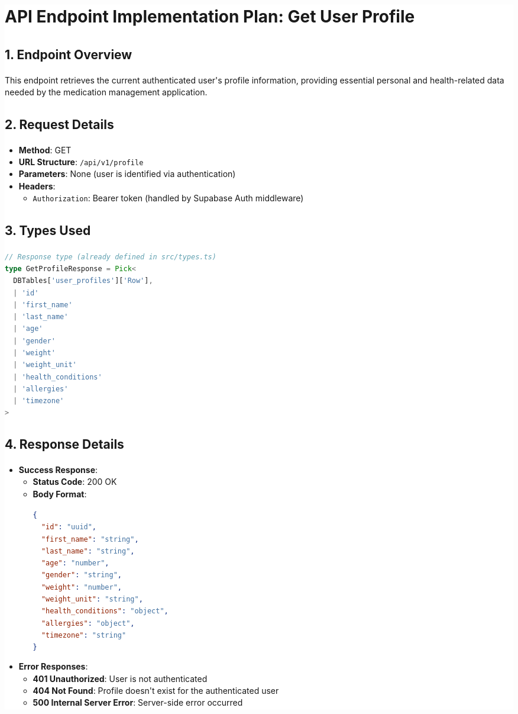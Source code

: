 # API Endpoint Implementation Plan: Get User Profile

## 1. Endpoint Overview
This endpoint retrieves the current authenticated user's profile information, providing essential personal and health-related data needed by the medication management application.

## 2. Request Details
- **Method**: GET
- **URL Structure**: `/api/v1/profile`
- **Parameters**: None (user is identified via authentication)
- **Headers**: 
  - `Authorization`: Bearer token (handled by Supabase Auth middleware)

## 3. Types Used
```typescript
// Response type (already defined in src/types.ts)
type GetProfileResponse = Pick<
  DBTables['user_profiles']['Row'],
  | 'id'
  | 'first_name'
  | 'last_name'
  | 'age'
  | 'gender'
  | 'weight'
  | 'weight_unit'
  | 'health_conditions'
  | 'allergies'
  | 'timezone'
>
```

## 4. Response Details
- **Success Response**:
  - **Status Code**: 200 OK
  - **Body Format**:
    ```json
    {
      "id": "uuid",
      "first_name": "string",
      "last_name": "string",
      "age": "number",
      "gender": "string",
      "weight": "number",
      "weight_unit": "string",
      "health_conditions": "object",
      "allergies": "object",
      "timezone": "string"
    }
    ```
- **Error Responses**:
  - **401 Unauthorized**: User is not authenticated
  - **404 Not Found**: Profile doesn't exist for the authenticated user
  - **500 Internal Server Error**: Server-side error occurred
